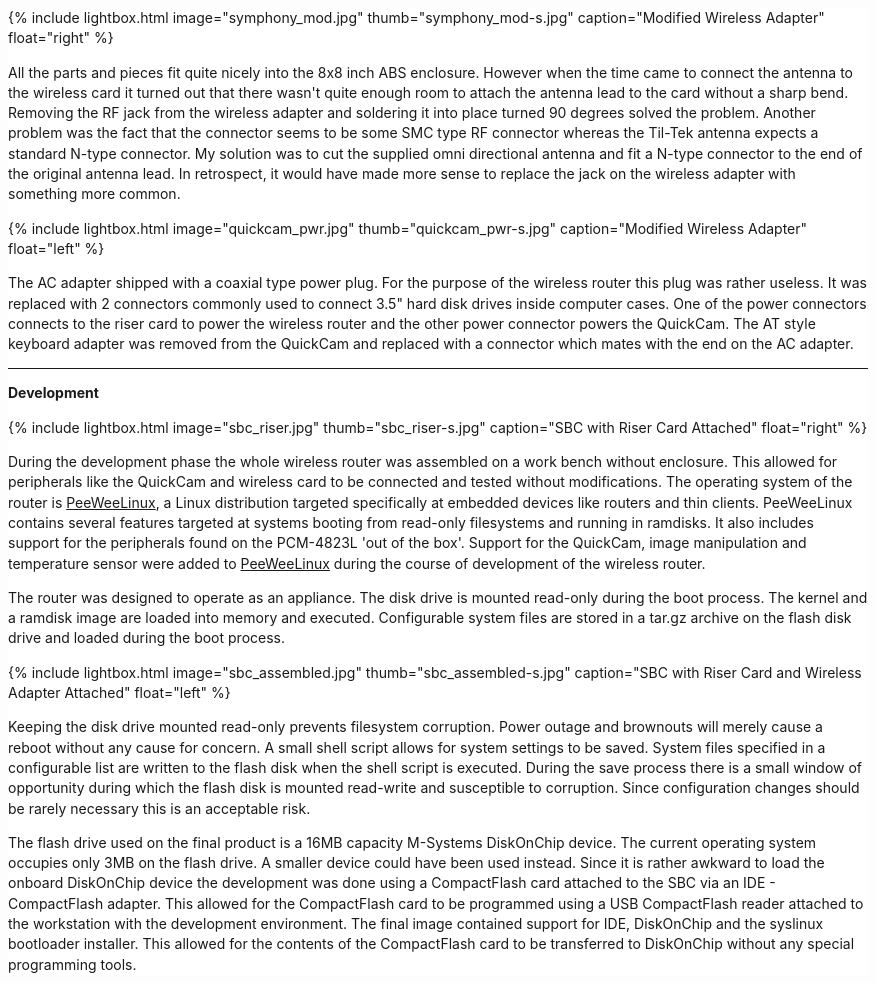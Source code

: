 {% include lightbox.html image="symphony_mod.jpg" thumb="symphony_mod-s.jpg" caption="Modified Wireless Adapter"  float="right" %}

All the parts and pieces fit quite nicely into the 8x8 inch ABS enclosure.  However when the time came to connect the antenna to the wireless card it turned out that there wasn't quite enough room to attach the antenna lead to the card without a sharp bend. Removing the RF jack from the wireless adapter and soldering it into place turned 90 degrees solved the problem.  Another problem was the fact that the connector seems to be some SMC type RF connector whereas the Til-Tek antenna expects a standard N-type connector.  My solution was to cut the supplied omni directional antenna and fit a N-type connector to the end of the original antenna lead. In retrospect, it would have made more sense to replace the jack on the wireless adapter with something more common.

{% include lightbox.html image="quickcam_pwr.jpg" thumb="quickcam_pwr-s.jpg" caption="Modified Wireless Adapter"  float="left" %}

The AC adapter shipped with a coaxial type power plug. For the purpose of the wireless router this plug was rather useless. It was replaced with 2 connectors commonly used to connect 3.5" hard disk drives inside computer cases. One of the power connectors connects to the riser card to power the wireless router and the other power connector powers the QuickCam. The AT style keyboard adapter was removed from the QuickCam and replaced with a connector which mates with the end on the AC adapter.

* * *

**Development**

{% include lightbox.html image="sbc_riser.jpg" thumb="sbc_riser-s.jpg" caption="SBC with Riser Card Attached"  float="right" %}

During the development phase the whole wireless router was assembled on a work bench without enclosure. This allowed for peripherals like the QuickCam and wireless card to be connected and tested without modifications.  The operating system of the router is [PeeWeeLinux](http://www.peeweelinux.org), a Linux distribution targeted specifically at embedded devices like routers and thin clients.  PeeWeeLinux contains several features targeted at systems booting from read-only filesystems and running in ramdisks. It also includes support for the peripherals found on the PCM-4823L 'out of the box'. Support for the QuickCam, image manipulation and temperature sensor were added to [PeeWeeLinux](http://www.peeweelinux.org) during the course of development of the wireless router.

The router was designed to operate as an appliance. The disk drive is mounted read-only during the boot process. The kernel and a ramdisk image are loaded into memory and executed. Configurable system files are stored in a tar.gz archive on the flash disk drive and loaded during the boot process.

{% include lightbox.html image="sbc_assembled.jpg" thumb="sbc_assembled-s.jpg" caption="SBC with Riser Card and Wireless Adapter Attached"  float="left" %}

Keeping the disk drive mounted read-only prevents filesystem corruption. Power outage and brownouts will merely cause a reboot without any cause for concern. A small shell script allows for system settings to be saved. System files specified in a configurable list are written to the flash disk when the shell script is executed. During the save process there is a small window of opportunity during which the flash disk is mounted read-write and susceptible to corruption. Since configuration changes should be rarely necessary this is an acceptable risk.

The flash drive used on the final product is a 16MB capacity M-Systems DiskOnChip device. The current operating system occupies only 3MB on the flash drive. A smaller device could have been used instead. Since it is rather awkward to load the onboard DiskOnChip device the development was done using a CompactFlash card attached to the SBC via an IDE - CompactFlash adapter. This allowed for the CompactFlash card to be programmed using a USB CompactFlash reader attached to the workstation with the development environment. The final image contained support for IDE, DiskOnChip and the syslinux bootloader installer. This allowed for the contents of the CompactFlash card to be transferred to DiskOnChip without any special programming tools.
